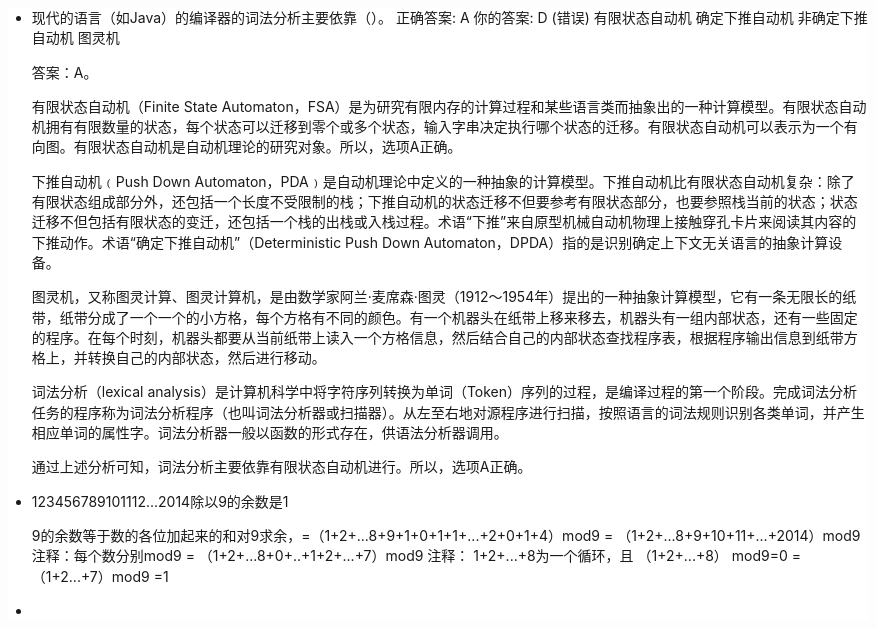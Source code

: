 * 现代的语言（如Java）的编译器的词法分析主要依靠（）。
  正确答案: A   你的答案: D (错误)
  有限状态自动机
  确定下推自动机
  非确定下推自动机
  图灵机

  答案：A。

  有限状态自动机（Finite State Automaton，FSA）是为研究有限内存的计算过程和某些语言类而抽象出的一种计算模型。有限状态自动机拥有有限数量的状态，每个状态可以迁移到零个或多个状态，输入字串决定执行哪个状态的迁移。有限状态自动机可以表示为一个有向图。有限状态自动机是自动机理论的研究对象。所以，选项A正确。

  下推自动机﹙Push Down Automaton，PDA﹚是自动机理论中定义的一种抽象的计算模型。下推自动机比有限状态自动机复杂：除了有限状态组成部分外，还包括一个长度不受限制的栈；下推自动机的状态迁移不但要参考有限状态部分，也要参照栈当前的状态；状态迁移不但包括有限状态的变迁，还包括一个栈的出栈或入栈过程。术语“下推”来自原型机械自动机物理上接触穿孔卡片来阅读其内容的下推动作。术语“确定下推自动机”（Deterministic Push Down Automaton，DPDA）指的是识别确定上下文无关语言的抽象计算设备。

  图灵机，又称图灵计算、图灵计算机，是由数学家阿兰·麦席森·图灵（1912～1954年）提出的一种抽象计算模型，它有一条无限长的纸带，纸带分成了一个一个的小方格，每个方格有不同的颜色。有一个机器头在纸带上移来移去，机器头有一组内部状态，还有一些固定的程序。在每个时刻，机器头都要从当前纸带上读入一个方格信息，然后结合自己的内部状态查找程序表，根据程序输出信息到纸带方格上，并转换自己的内部状态，然后进行移动。

  词法分析（lexical analysis）是计算机科学中将字符序列转换为单词（Token）序列的过程，是编译过程的第一个阶段。完成词法分析任务的程序称为词法分析程序（也叫词法分析器或扫描器）。从左至右地对源程序进行扫描，按照语言的词法规则识别各类单词，并产生相应单词的属性字。词法分析器一般以函数的形式存在，供语法分析器调用。

  通过上述分析可知，词法分析主要依靠有限状态自动机进行。所以，选项A正确。

* 123456789101112...2014除以9的余数是1

  9的余数等于数的各位加起来的和对9求余，=（1+2+...8+9+1+0+1+1+...+2+0+1+4）mod9
  = （1+2+...8+9+10+11+...+2014）mod9  注释：每个数分别mod9
  = （1+2+...8+0+..+1+2+...+7）mod9 
   注释： 1+2+...+8为一个循环，且 （1+2+...+8） mod9=0
  =（1+2...+7）mod9
  =1

* 